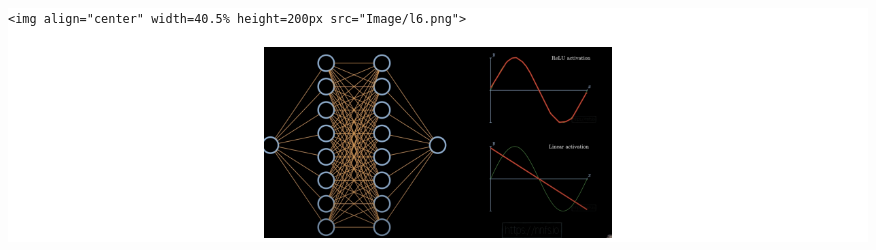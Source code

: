     <img align="center" width=40.5% height=200px src="Image/l6.png">
</div>

<div align="center">
    <img align="center" width=40.5% height=200px src="Image/l7.png">